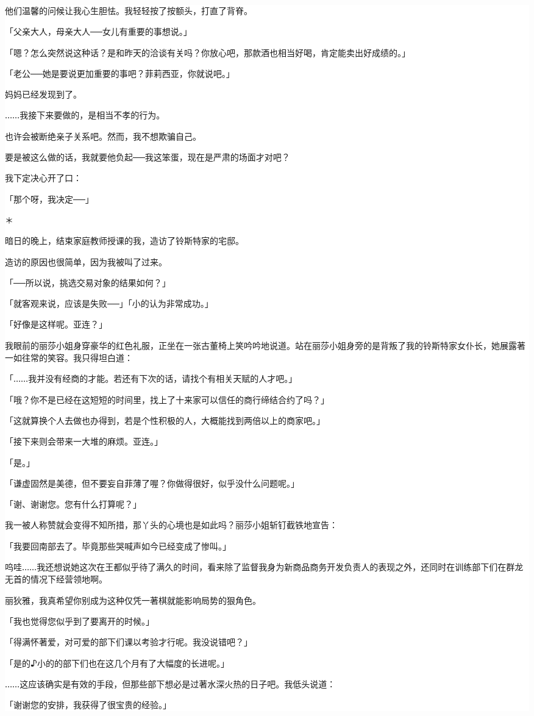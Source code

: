 他们温馨的问候让我心生胆怯。我轻轻按了按额头，打直了背脊。

「父亲大人，母亲大人──女儿有重要的事想说。」

「嗯？怎么突然说这种话？是和昨天的洽谈有关吗？你放心吧，那款酒也相当好喝，肯定能卖出好成绩的。」

「老公──她是要说更加重要的事吧？菲莉西亚，你就说吧。」

妈妈已经发现到了。

……我接下来要做的，是相当不孝的行为。

也许会被断绝亲子关系吧。然而，我不想欺骗自己。

要是被这么做的话，我就要他负起──我这笨蛋，现在是严肃的场面才对吧？

我下定决心开了口：

「那个呀，我决定──」

＊

暗日的晚上，结束家庭教师授课的我，造访了铃斯特家的宅邸。

造访的原因也很简单，因为我被叫了过来。

「──所以说，挑选交易对象的结果如何？」

「就客观来说，应该是失败──」「小的认为非常成功。」

「好像是这样呢。亚连？」

我眼前的丽莎小姐身穿豪华的红色礼服，正坐在一张古董椅上笑吟吟地说道。站在丽莎小姐身旁的是背叛了我的铃斯特家女仆长，她展露著一如往常的笑容。我只得坦白道：

「……我并没有经商的才能。若还有下次的话，请找个有相关天赋的人才吧。」

「哦？你不是已经在这短短的时间里，找上了十来家可以信任的商行缔结合约了吗？」

「这就算换个人去做也办得到，若是个性积极的人，大概能找到两倍以上的商家吧。」

「接下来则会带来一大堆的麻烦。亚连。」

「是。」

「谦虚固然是美德，但不要妄自菲薄了喔？你做得很好，似乎没什么问题呢。」

「谢、谢谢您。您有什么打算呢？」

我一被人称赞就会变得不知所措，那丫头的心境也是如此吗？丽莎小姐斩钉截铁地宣告：

「我要回南部去了。毕竟那些哭喊声如今已经变成了惨叫。」

呜哇……我还想说她这次在王都似乎待了满久的时间，看来除了监督我身为新商品商务开发负责人的表现之外，还同时在训练部下们在群龙无首的情况下经营领地啊。

丽狄雅，我真希望你别成为这种仅凭一著棋就能影响局势的狠角色。

「我也觉得您似乎到了要离开的时候。」

「得满怀著爱，对可爱的部下们课以考验才行呢。我没说错吧？」

「是的♪小的的部下们也在这几个月有了大幅度的长进呢。」

……这应该确实是有效的手段，但那些部下想必是过著水深火热的日子吧。我低头说道：

「谢谢您的安排，我获得了很宝贵的经验。」
